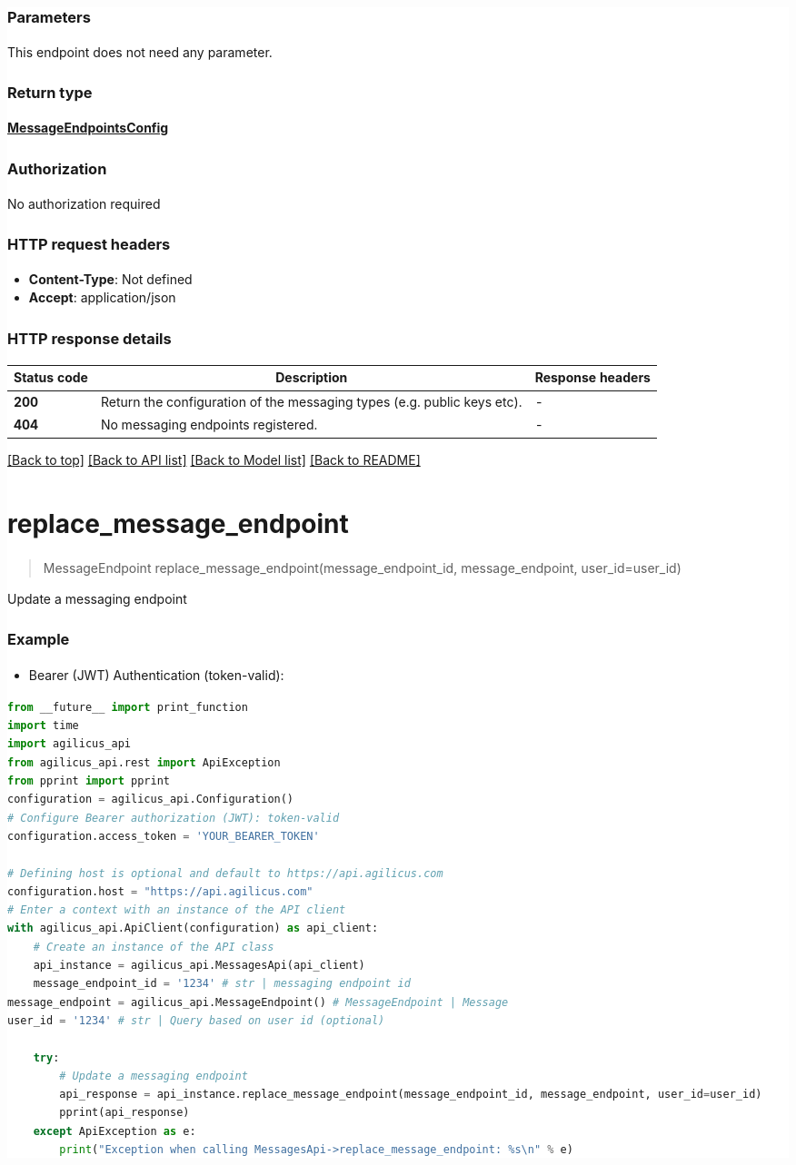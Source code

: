 ### Parameters
This endpoint does not need any parameter.

### Return type

[**MessageEndpointsConfig**](MessageEndpointsConfig.md)

### Authorization

No authorization required

### HTTP request headers

 - **Content-Type**: Not defined
 - **Accept**: application/json

### HTTP response details
| Status code | Description | Response headers |
|-------------|-------------|------------------|
**200** | Return the configuration of the messaging types (e.g. public keys etc). |  -  |
**404** | No messaging endpoints registered. |  -  |

[[Back to top]](#) [[Back to API list]](../README.md#documentation-for-api-endpoints) [[Back to Model list]](../README.md#documentation-for-models) [[Back to README]](../README.md)

# **replace_message_endpoint**
> MessageEndpoint replace_message_endpoint(message_endpoint_id, message_endpoint, user_id=user_id)

Update a messaging endpoint

### Example

* Bearer (JWT) Authentication (token-valid):
```python
from __future__ import print_function
import time
import agilicus_api
from agilicus_api.rest import ApiException
from pprint import pprint
configuration = agilicus_api.Configuration()
# Configure Bearer authorization (JWT): token-valid
configuration.access_token = 'YOUR_BEARER_TOKEN'

# Defining host is optional and default to https://api.agilicus.com
configuration.host = "https://api.agilicus.com"
# Enter a context with an instance of the API client
with agilicus_api.ApiClient(configuration) as api_client:
    # Create an instance of the API class
    api_instance = agilicus_api.MessagesApi(api_client)
    message_endpoint_id = '1234' # str | messaging endpoint id
message_endpoint = agilicus_api.MessageEndpoint() # MessageEndpoint | Message
user_id = '1234' # str | Query based on user id (optional)

    try:
        # Update a messaging endpoint
        api_response = api_instance.replace_message_endpoint(message_endpoint_id, message_endpoint, user_id=user_id)
        pprint(api_response)
    except ApiException as e:
        print("Exception when calling MessagesApi->replace_message_endpoint: %s\n" % e)
```
